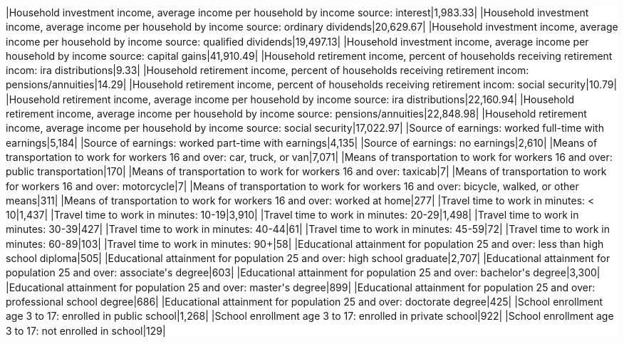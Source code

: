 |Household investment income, average income per household by income source: interest|1,983.33|
|Household investment income, average income per household by income source: ordinary dividends|20,629.67|
|Household investment income, average income per household by income source: qualified dividends|19,497.13|
|Household investment income, average income per household by income source: capital gains|41,910.49|
|Household retirement income, percent of households receiving retirement incom: ira distributions|9.33|
|Household retirement income, percent of households receiving retirement incom: pensions/annuities|14.29|
|Household retirement income, percent of households receiving retirement incom: social security|10.79|
|Household retirement income, average income per household by income source: ira distributions|22,160.94|
|Household retirement income, average income per household by income source: pensions/annuities|22,848.98|
|Household retirement income, average income per household by income source: social security|17,022.97|
|Source of earnings: worked full-time with earnings|5,184|
|Source of earnings: worked part-time with earnings|4,135|
|Source of earnings: no earnings|2,610|
|Means of transportation to work for workers 16 and over: car, truck, or van|7,071|
|Means of transportation to work for workers 16 and over: public transportation|170|
|Means of transportation to work for workers 16 and over: taxicab|7|
|Means of transportation to work for workers 16 and over: motorcycle|7|
|Means of transportation to work for workers 16 and over: bicycle, walked, or other means|311|
|Means of transportation to work for workers 16 and over: worked at home|277|
|Travel time to work in minutes: < 10|1,437|
|Travel time to work in minutes: 10-19|3,910|
|Travel time to work in minutes: 20-29|1,498|
|Travel time to work in minutes: 30-39|427|
|Travel time to work in minutes: 40-44|61|
|Travel time to work in minutes: 45-59|72|
|Travel time to work in minutes: 60-89|103|
|Travel time to work in minutes: 90+|58|
|Educational attainment for population 25 and over: less than high school diploma|505|
|Educational attainment for population 25 and over: high school graduate|2,707|
|Educational attainment for population 25 and over: associate's degree|603|
|Educational attainment for population 25 and over: bachelor's degree|3,300|
|Educational attainment for population 25 and over: master's degree|899|
|Educational attainment for population 25 and over: professional school degree|686|
|Educational attainment for population 25 and over: doctorate degree|425|
|School enrollment age 3 to 17: enrolled in public school|1,268|
|School enrollment age 3 to 17: enrolled in private school|922|
|School enrollment age 3 to 17: not enrolled in school|129|

